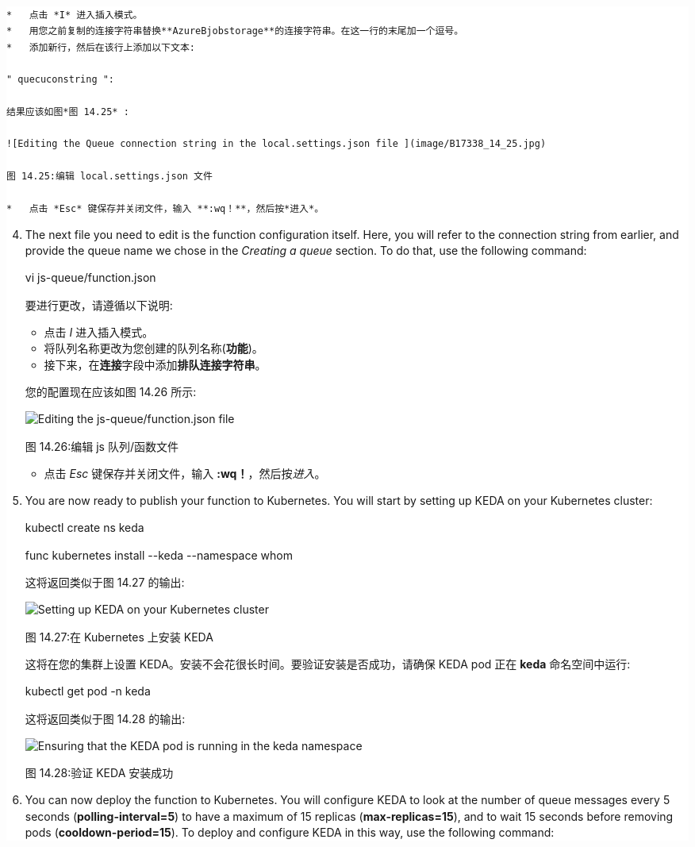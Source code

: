     *   点击 *I* 进入插入模式。
    *   用您之前复制的连接字符串替换**AzureBjobstorage**的连接字符串。在这一行的末尾加一个逗号。
    *   添加新行，然后在该行上添加以下文本:

    " quecuconstring ":

    结果应该如图*图 14.25* :

    ![Editing the Queue connection string in the local.settings.json file ](image/B17338_14_25.jpg)

    图 14.25:编辑 local.settings.json 文件

    *   点击 *Esc* 键保存并关闭文件，输入 **:wq！**，然后按*进入*。
4.  The next file you need to edit is the function configuration itself. Here, you will refer to the connection string from earlier, and provide the queue name we chose in the *Creating a queue* section. To do that, use the following command:

    vi js-queue/function.json

    要进行更改，请遵循以下说明:

    *   点击 *I* 进入插入模式。
    *   将队列名称更改为您创建的队列名称(**功能**)。
    *   接下来，在**连接**字段中添加**排队连接字符串**。

    您的配置现在应该如图 14.26 所示:

    ![Editing the js-queue/function.json file](image/B17338_14_26.jpg)

    图 14.26:编辑 js 队列/函数文件

    *   点击 *Esc* 键保存并关闭文件，输入 **:wq！**，然后按*进入*。
5.  You are now ready to publish your function to Kubernetes. You will start by setting up KEDA on your Kubernetes cluster:

    kubectl create ns keda

    func kubernetes install --keda --namespace whom

    这将返回类似于图 14.27 的输出:

    ![Setting up KEDA on your Kubernetes cluster](image/B17338_14_27.jpg)

    图 14.27:在 Kubernetes 上安装 KEDA

    这将在您的集群上设置 KEDA。安装不会花很长时间。要验证安装是否成功，请确保 KEDA pod 正在 **keda** 命名空间中运行:

    kubectl get pod -n keda

    这将返回类似于图 14.28 的输出:

    ![Ensuring that the KEDA pod is running in the keda namespace](image/B17338_14_28.jpg)

    图 14.28:验证 KEDA 安装成功

6.  You can now deploy the function to Kubernetes. You will configure KEDA to look at the number of queue messages every 5 seconds (**polling-interval=5**) to have a maximum of 15 replicas (**max-replicas=15**), and to wait 15 seconds before removing pods (**cooldown-period=15**). To deploy and configure KEDA in this way, use the following command:
